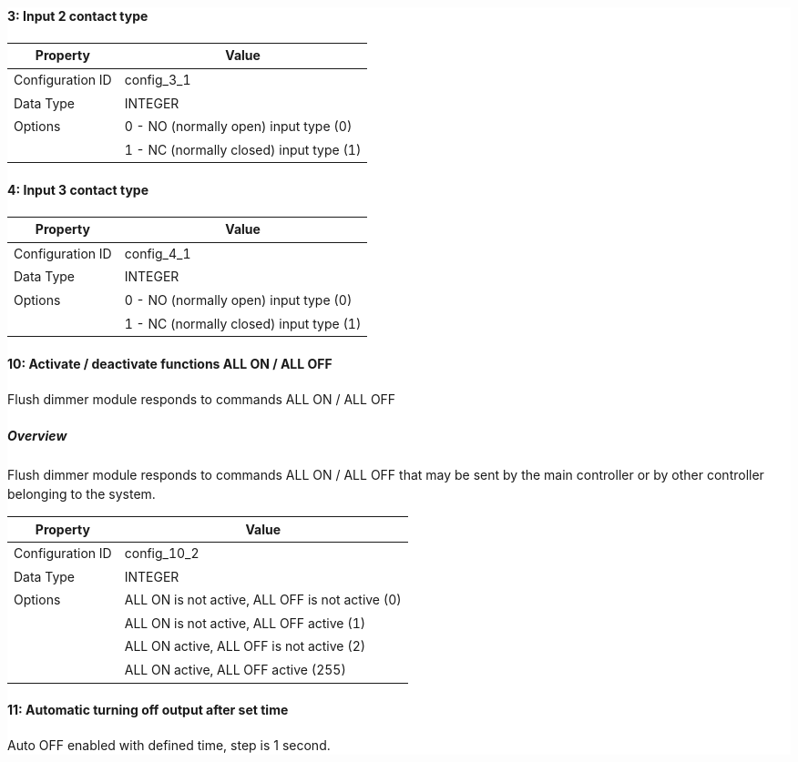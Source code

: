 
#### 3: Input 2 contact type


| Property         | Value    |
|------------------|----------|
| Configuration ID | config_3_1 |
| Data Type        | INTEGER || Default Value | 0 |
| Options | 0 - NO (normally open) input type (0) |
|  | 1 - NC (normally closed) input type (1) |


#### 4: Input 3 contact type


| Property         | Value    |
|------------------|----------|
| Configuration ID | config_4_1 |
| Data Type        | INTEGER || Default Value | 0 |
| Options | 0 - NO (normally open) input type (0) |
|  | 1 - NC (normally closed) input type (1) |


#### 10: Activate / deactivate functions ALL ON / ALL OFF

Flush dimmer module responds to commands ALL ON / ALL OFF  


##### Overview 

Flush dimmer module responds to commands ALL ON / ALL OFF that may be sent by the main controller or by other controller belonging to the system.


| Property         | Value    |
|------------------|----------|
| Configuration ID | config_10_2 |
| Data Type        | INTEGER || Default Value | 255 |
| Options | ALL ON is not active, ALL OFF is not active (0) |
|  | ALL ON is not active, ALL OFF active (1) |
|  | ALL ON active, ALL OFF is not active (2) |
|  | ALL ON active, ALL OFF active (255) |


#### 11: Automatic turning off output after set time

Auto OFF enabled with defined time, step is 1 second.  
